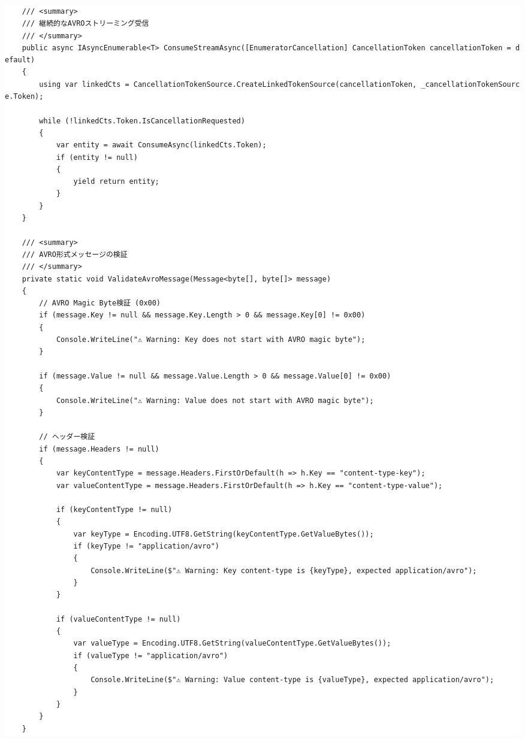         /// <summary>
        /// 継続的なAVROストリーミング受信
        /// </summary>
        public async IAsyncEnumerable<T> ConsumeStreamAsync([EnumeratorCancellation] CancellationToken cancellationToken = default)
        {
            using var linkedCts = CancellationTokenSource.CreateLinkedTokenSource(cancellationToken, _cancellationTokenSource.Token);
            
            while (!linkedCts.Token.IsCancellationRequested)
            {
                var entity = await ConsumeAsync(linkedCts.Token);
                if (entity != null)
                {
                    yield return entity;
                }
            }
        }

        /// <summary>
        /// AVRO形式メッセージの検証
        /// </summary>
        private static void ValidateAvroMessage(Message<byte[], byte[]> message)
        {
            // AVRO Magic Byte検証 (0x00)
            if (message.Key != null && message.Key.Length > 0 && message.Key[0] != 0x00)
            {
                Console.WriteLine("⚠️ Warning: Key does not start with AVRO magic byte");
            }

            if (message.Value != null && message.Value.Length > 0 && message.Value[0] != 0x00)
            {
                Console.WriteLine("⚠️ Warning: Value does not start with AVRO magic byte");
            }

            // ヘッダー検証
            if (message.Headers != null)
            {
                var keyContentType = message.Headers.FirstOrDefault(h => h.Key == "content-type-key");
                var valueContentType = message.Headers.FirstOrDefault(h => h.Key == "content-type-value");
                
                if (keyContentType != null)
                {
                    var keyType = Encoding.UTF8.GetString(keyContentType.GetValueBytes());
                    if (keyType != "application/avro")
                    {
                        Console.WriteLine($"⚠️ Warning: Key content-type is {keyType}, expected application/avro");
                    }
                }
                
                if (valueContentType != null)
                {
                    var valueType = Encoding.UTF8.GetString(valueContentType.GetValueBytes());
                    if (valueType != "application/avro")
                    {
                        Console.WriteLine($"⚠️ Warning: Value content-type is {valueType}, expected application/avro");
                    }
                }
            }
        }
